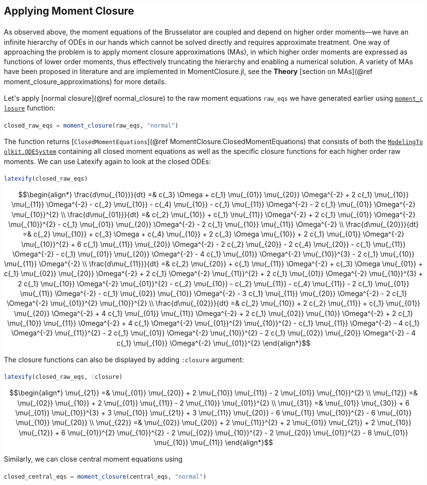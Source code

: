 ## Applying Moment Closure

As observed above, the moment equations of the Brusselator are coupled and depend on higher order moments—we have an infinite hierarchy of ODEs in our hands which cannot be solved directly and requires approximate treatment. One way of approaching the problem is to apply moment closure approximations (MAs), in which higher order moments are expressed as functions of lower order moments, thus effectively truncating the hierarchy and enabling a numerical solution. A variety of MAs have been proposed in literature and are implemented in MomentClosure.jl, see the **Theory** [section on MAs](@ref moment_closure_approximations) for more details.

Let's apply [normal closure](@ref normal_closure) to the raw moment equations `raw_eqs` we have generated earlier using [`moment_closure`](@ref) function:
```julia
closed_raw_eqs = moment_closure(raw_eqs, "normal")
```
The function returns [`ClosedMomentEquations`](@ref MomentClosure.ClosedMomentEquations) that consists of both the [`ModelingToolkit.ODESystem`](https://mtk.sciml.ai/stable/systems/ODESystem/) containing all closed moment equations as well as the specific closure functions for each higher order raw moments. We can use Latexify again to look at the closed ODEs:
```julia
latexify(closed_raw_eqs)
```
```math
\begin{align*}
\frac{d\mu{_{10}}}{dt} =& c{_3} \Omega + c{_1} \mu{_{01}} \mu{_{20}} \Omega^{-2} + 2 c{_1} \mu{_{10}} \mu{_{11}} \Omega^{-2} - c{_2} \mu{_{10}} - c{_4} \mu{_{10}} - c{_1} \mu{_{11}} \Omega^{-2} - 2 c{_1} \mu{_{01}} \Omega^{-2} \mu{_{10}}^{2} \\
\frac{d\mu{_{01}}}{dt} =& c{_2} \mu{_{10}} + c{_1} \mu{_{11}} \Omega^{-2} + 2 c{_1} \mu{_{01}} \Omega^{-2} \mu{_{10}}^{2} - c{_1} \mu{_{01}} \mu{_{20}} \Omega^{-2} - 2 c{_1} \mu{_{10}} \mu{_{11}} \Omega^{-2} \\
\frac{d\mu{_{20}}}{dt} =& c{_2} \mu{_{10}} + c{_3} \Omega + c{_4} \mu{_{10}} + 2 c{_3} \Omega \mu{_{10}} + 2 c{_1} \mu{_{01}} \Omega^{-2} \mu{_{10}}^{2} + 6 c{_1} \mu{_{11}} \mu{_{20}} \Omega^{-2} - 2 c{_2} \mu{_{20}} - 2 c{_4} \mu{_{20}} - c{_1} \mu{_{11}} \Omega^{-2} - c{_1} \mu{_{01}} \mu{_{20}} \Omega^{-2} - 4 c{_1} \mu{_{01}} \Omega^{-2} \mu{_{10}}^{3} - 2 c{_1} \mu{_{10}} \mu{_{11}} \Omega^{-2} \\
\frac{d\mu{_{11}}}{dt} =& c{_2} \mu{_{20}} + c{_1} \mu{_{11}} \Omega^{-2} + c{_3} \Omega \mu{_{01}} + c{_1} \mu{_{02}} \mu{_{20}} \Omega^{-2} + 2 c{_1} \Omega^{-2} \mu{_{11}}^{2} + 2 c{_1} \mu{_{01}} \Omega^{-2} \mu{_{10}}^{3} + 2 c{_1} \mu{_{10}} \Omega^{-2} \mu{_{01}}^{2} - c{_2} \mu{_{10}} - c{_2} \mu{_{11}} - c{_4} \mu{_{11}} - 2 c{_1} \mu{_{01}} \mu{_{11}} \Omega^{-2} - c{_1} \mu{_{02}} \mu{_{10}} \Omega^{-2} - 3 c{_1} \mu{_{11}} \mu{_{20}} \Omega^{-2} - 2 c{_1} \Omega^{-2} \mu{_{01}}^{2} \mu{_{10}}^{2} \\
\frac{d\mu{_{02}}}{dt} =& c{_2} \mu{_{10}} + 2 c{_2} \mu{_{11}} + c{_1} \mu{_{01}} \mu{_{20}} \Omega^{-2} + 4 c{_1} \mu{_{01}} \mu{_{11}} \Omega^{-2} + 2 c{_1} \mu{_{02}} \mu{_{10}} \Omega^{-2} + 2 c{_1} \mu{_{10}} \mu{_{11}} \Omega^{-2} + 4 c{_1} \Omega^{-2} \mu{_{01}}^{2} \mu{_{10}}^{2} - c{_1} \mu{_{11}} \Omega^{-2} - 4 c{_1} \Omega^{-2} \mu{_{11}}^{2} - 2 c{_1} \mu{_{01}} \Omega^{-2} \mu{_{10}}^{2} - 2 c{_1} \mu{_{02}} \mu{_{20}} \Omega^{-2} - 4 c{_1} \mu{_{10}} \Omega^{-2} \mu{_{01}}^{2}
\end{align*}
```
The closure functions can also be displayed by adding `:closure` argument:
```julia
latexify(closed_raw_eqs, :closure)
```
```math
\begin{align*}
\mu{_{21}} =& \mu{_{01}} \mu{_{20}} + 2 \mu{_{10}} \mu{_{11}} - 2 \mu{_{01}} \mu{_{10}}^{2} \\
\mu{_{12}} =& \mu{_{02}} \mu{_{10}} + 2 \mu{_{01}} \mu{_{11}} - 2 \mu{_{10}} \mu{_{01}}^{2} \\
\mu{_{31}} =& \mu{_{01}} \mu{_{30}} + 6 \mu{_{01}} \mu{_{10}}^{3} + 3 \mu{_{10}} \mu{_{21}} + 3 \mu{_{11}} \mu{_{20}} - 6 \mu{_{11}} \mu{_{10}}^{2} - 6 \mu{_{01}} \mu{_{10}} \mu{_{20}} \\
\mu{_{22}} =& \mu{_{02}} \mu{_{20}} + 2 \mu{_{11}}^{2} + 2 \mu{_{01}} \mu{_{21}} + 2 \mu{_{10}} \mu{_{12}} + 6 \mu{_{01}}^{2} \mu{_{10}}^{2} - 2 \mu{_{02}} \mu{_{10}}^{2} - 2 \mu{_{20}} \mu{_{01}}^{2} - 8 \mu{_{01}} \mu{_{10}} \mu{_{11}}
\end{align*}
```
Similarly, we can close central moment equations using
```julia
closed_central_eqs = moment_closure(central_eqs, "normal")
```